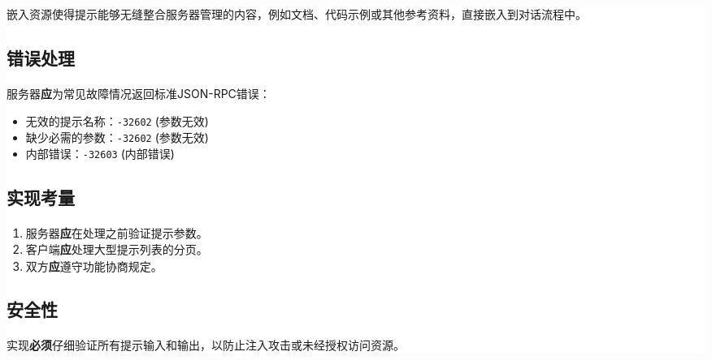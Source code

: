 嵌入资源使得提示能够无缝整合服务器管理的内容，例如文档、代码示例或其他参考资料，直接嵌入到对话流程中。

## 错误处理

服务器**应**为常见故障情况返回标准JSON-RPC错误：

- 无效的提示名称：`-32602` (参数无效)
- 缺少必需的参数：`-32602` (参数无效)
- 内部错误：`-32603` (内部错误)

## 实现考量

1. 服务器**应**在处理之前验证提示参数。
2. 客户端**应**处理大型提示列表的分页。
3. 双方**应**遵守功能协商规定。

## 安全性

实现**必须**仔细验证所有提示输入和输出，以防止注入攻击或未经授权访问资源。
